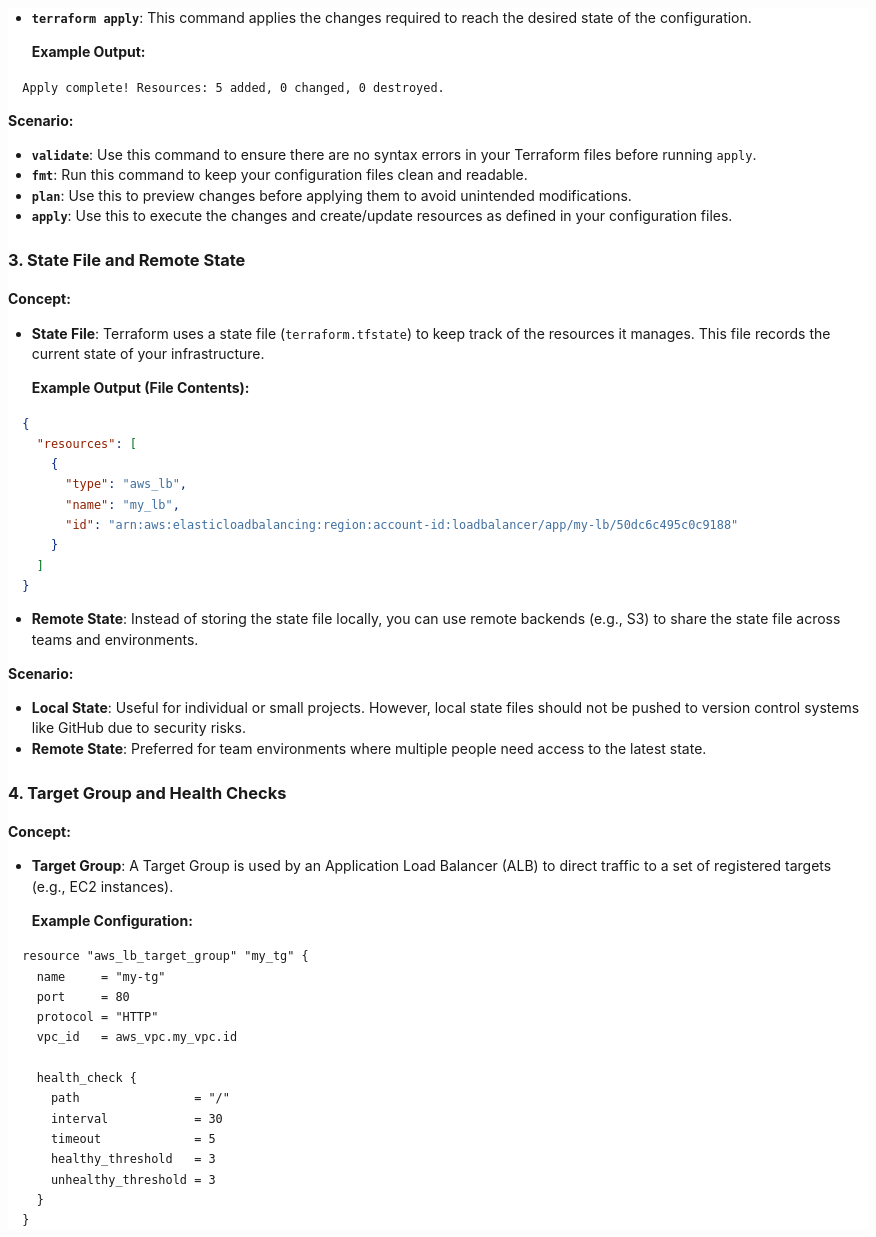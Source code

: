 - **`terraform apply`**: This command applies the changes required to reach the desired state of the configuration.

  **Example Output:**
```
  Apply complete! Resources: 5 added, 0 changed, 0 destroyed.
```

**Scenario:**
- **`validate`**: Use this command to ensure there are no syntax errors in your Terraform files before running `apply`.
- **`fmt`**: Run this command to keep your configuration files clean and readable.
- **`plan`**: Use this to preview changes before applying them to avoid unintended modifications.
- **`apply`**: Use this to execute the changes and create/update resources as defined in your configuration files.

### 3. **State File and Remote State**

**Concept:**
- **State File**: Terraform uses a state file (`terraform.tfstate`) to keep track of the resources it manages. This file records the current state of your infrastructure.

  **Example Output (File Contents):**
```json
  {
    "resources": [
      {
        "type": "aws_lb",
        "name": "my_lb",
        "id": "arn:aws:elasticloadbalancing:region:account-id:loadbalancer/app/my-lb/50dc6c495c0c9188"
      }
    ]
  }
```

- **Remote State**: Instead of storing the state file locally, you can use remote backends (e.g., S3) to share the state file across teams and environments.

**Scenario:**
- **Local State**: Useful for individual or small projects. However, local state files should not be pushed to version control systems like GitHub due to security risks.
- **Remote State**: Preferred for team environments where multiple people need access to the latest state. 

### 4. **Target Group and Health Checks**

**Concept:**
- **Target Group**: A Target Group is used by an Application Load Balancer (ALB) to direct traffic to a set of registered targets (e.g., EC2 instances).

  **Example Configuration:**
```hcl
  resource "aws_lb_target_group" "my_tg" {
    name     = "my-tg"
    port     = 80
    protocol = "HTTP"
    vpc_id   = aws_vpc.my_vpc.id

    health_check {
      path                = "/"
      interval            = 30
      timeout             = 5
      healthy_threshold   = 3
      unhealthy_threshold = 3
    }
  }
```